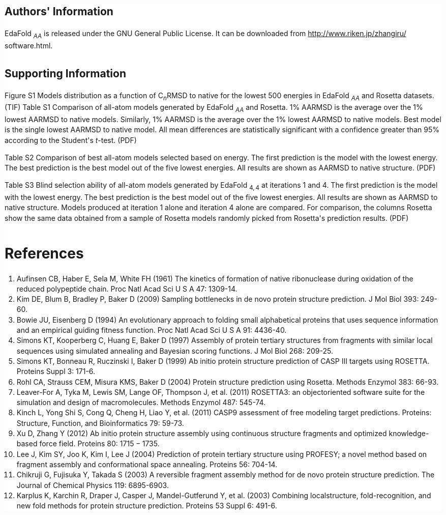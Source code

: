 ## Authors' Information

EdaFold $_{A A}$ is released under the GNU General Public License. It can be downloaded from http://www.riken.jp/zhangiru/ software.html.

## Supporting Information

Figure S1 Models distribution as a function of $\mathrm{C}_{n} \mathrm{RMSD}$ to native for the lowest 500 energies in EdaFold $_{A A}$ and Rosetta datasets.
(TIF)
Table S1 Comparison of all-atom models generated by EdaFold $_{A A}$ and Rosetta. $1 \%$ AARMSD is the average over the $1 \%$ lowest AARMSD to native models. Similarly, $1 \%$ AARMSD is the average over the $1 \%$ lowest AARMSD to native models. Best model is the single lowest AARMSD to native model. All mean differences are statistically significant with a confidence greater than $95 \%$ according to the Student's $t$-test. (PDF)

Table S2 Comparison of best all-atom models selected based on energy. The first prediction is the model with the lowest energy. The best prediction is the best model out of the five lowest energies. All results are shown as AARMSD to native structure. (PDF)

Table S3 Blind selection ability of all-atom models generated by EdaFold ${ }_{4,4}$ at iterations 1 and 4. The first prediction is the model with the lowest energy. The best prediction is the best model out of the five lowest energies. All results are shown as AARMSD to native structure. Models produced at iteration 1 alone and iteration 4 alone are compared. For comparison, the columns Rosetta show the same data obtained from a sample of Rosetta models randomly picked from Rosetta's prediction results.
(PDF)

# References 

1. Aufinsen CB, Haber E, Sela M, White FH (1961) The kinetics of formation of native ribonuclease during oxidation of the reduced polypeptide chain. Proc Natl Acad Sci U S A 47: 1309-14.
2. Kim DE, Blum B, Bradley P, Baker D (2009) Sampling bottlenecks in de novo protein structure prediction. J Mol Biol 393: 249-60.
3. Bowie JU, Eisenberg D (1994) An evolutionary approach to folding small alphabetical proteins that uses sequence information and an empirical guiding fitness function. Proc Natl Acad Sci U S A 91: 4436-40.
4. Simons KT, Kooperberg C, Huang E, Baker D (1997) Assembly of protein tertiary structures from fragments with similar local sequences using simulated annealing and Bayesian scoring functions. J Mol Biol 268: 209-25.
5. Simons KT, Bonneau R, Ruczinski I, Baker D (1999) Ab initio protein structure prediction of CASP III targets using ROSETTA. Proteins Suppl 3: 171-6.
6. Rohl CA, Strauss CEM, Misura KMS, Baker D (2004) Protein structure prediction using Rosetta. Methods Enzymol 383: 66-93.
7. Leaver-For A, Tyka M, Lewis SM, Lange OF, Thompson J, et al. (2011) ROSETTA3: an objectoriented software suite for the simulation and design of macromolecules. Methods Enzymol 487: 545-74.
8. Kinch L, Yong Shi S, Cong Q, Cheng H, Liao Y, et al. (2011) CASP9 assessment of free modeling target predictions. Proteins: Structure, Function, and Bioinformatics 79: 59-73.
9. Xu D, Zhang Y (2012) Ab initio protein structure assembly using continuous structure fragments and optimized knowledge-based force field. Proteins 80: $1715-1735$.
10. Lee J, Kim SY, Joo K, Kim I, Lee J (2004) Prediction of protein tertiary structure using PROFESY; a novel method based on fragment assembly and conformational space annealing. Proteins 56: 704-14.
11. Chikruji G, Fujisuka Y, Takada S (2003) A reversible fragment assembly method for de novo protein structure prediction. The Journal of Chemical Physics 119: 6895-6903.
12. Karplus K, Karchin R, Draper J, Casper J, Mandel-Gutferund Y, et al. (2003) Combining localstructure, fold-recognition, and new fold methods for protein structure prediction. Proteins 53 Suppl 6: 491-6.
